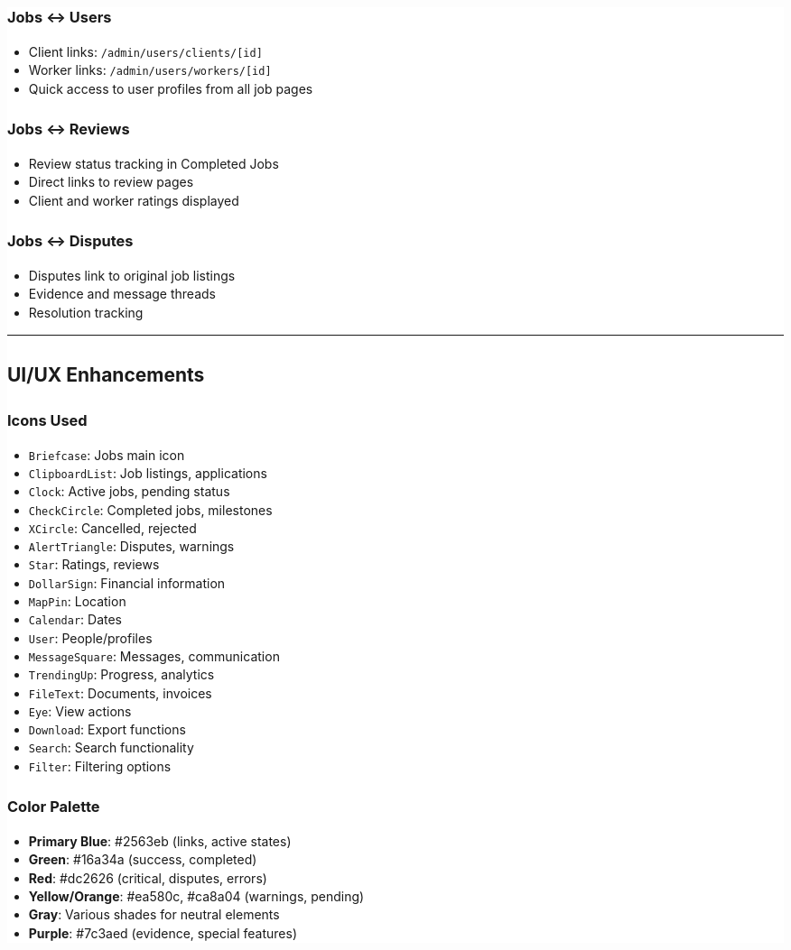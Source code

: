 ### Jobs ↔ Users

- Client links: `/admin/users/clients/[id]`
- Worker links: `/admin/users/workers/[id]`
- Quick access to user profiles from all job pages

### Jobs ↔ Reviews

- Review status tracking in Completed Jobs
- Direct links to review pages
- Client and worker ratings displayed

### Jobs ↔ Disputes

- Disputes link to original job listings
- Evidence and message threads
- Resolution tracking

---

## UI/UX Enhancements

### Icons Used

- `Briefcase`: Jobs main icon
- `ClipboardList`: Job listings, applications
- `Clock`: Active jobs, pending status
- `CheckCircle`: Completed jobs, milestones
- `XCircle`: Cancelled, rejected
- `AlertTriangle`: Disputes, warnings
- `Star`: Ratings, reviews
- `DollarSign`: Financial information
- `MapPin`: Location
- `Calendar`: Dates
- `User`: People/profiles
- `MessageSquare`: Messages, communication
- `TrendingUp`: Progress, analytics
- `FileText`: Documents, invoices
- `Eye`: View actions
- `Download`: Export functions
- `Search`: Search functionality
- `Filter`: Filtering options

### Color Palette

- **Primary Blue**: #2563eb (links, active states)
- **Green**: #16a34a (success, completed)
- **Red**: #dc2626 (critical, disputes, errors)
- **Yellow/Orange**: #ea580c, #ca8a04 (warnings, pending)
- **Gray**: Various shades for neutral elements
- **Purple**: #7c3aed (evidence, special features)
